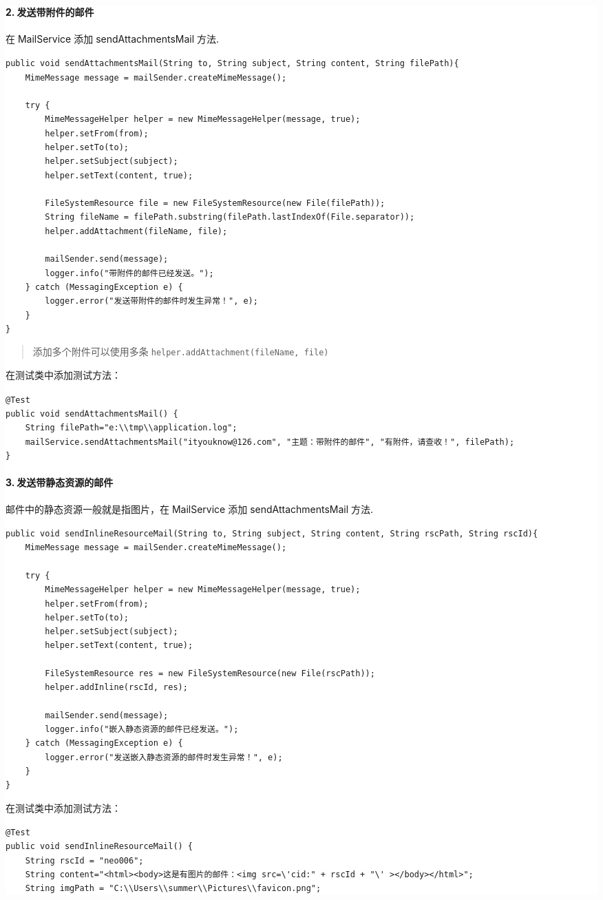 #### 2. 发送带附件的邮件
在 MailService 添加 sendAttachmentsMail 方法.
```
public void sendAttachmentsMail(String to, String subject, String content, String filePath){
    MimeMessage message = mailSender.createMimeMessage();

    try {
        MimeMessageHelper helper = new MimeMessageHelper(message, true);
        helper.setFrom(from);
        helper.setTo(to);
        helper.setSubject(subject);
        helper.setText(content, true);

        FileSystemResource file = new FileSystemResource(new File(filePath));
        String fileName = filePath.substring(filePath.lastIndexOf(File.separator));
        helper.addAttachment(fileName, file);

        mailSender.send(message);
        logger.info("带附件的邮件已经发送。");
    } catch (MessagingException e) {
        logger.error("发送带附件的邮件时发生异常！", e);
    }
}
```
> 添加多个附件可以使用多条 `helper.addAttachment(fileName, file)`

在测试类中添加测试方法：
```
@Test
public void sendAttachmentsMail() {
    String filePath="e:\\tmp\\application.log";
    mailService.sendAttachmentsMail("ityouknow@126.com", "主题：带附件的邮件", "有附件，请查收！", filePath);
}
```
#### 3. 发送带静态资源的邮件
邮件中的静态资源一般就是指图片，在 MailService 添加 sendAttachmentsMail 方法.
```
public void sendInlineResourceMail(String to, String subject, String content, String rscPath, String rscId){
    MimeMessage message = mailSender.createMimeMessage();

    try {
        MimeMessageHelper helper = new MimeMessageHelper(message, true);
        helper.setFrom(from);
        helper.setTo(to);
        helper.setSubject(subject);
        helper.setText(content, true);

        FileSystemResource res = new FileSystemResource(new File(rscPath));
        helper.addInline(rscId, res);

        mailSender.send(message);
        logger.info("嵌入静态资源的邮件已经发送。");
    } catch (MessagingException e) {
        logger.error("发送嵌入静态资源的邮件时发生异常！", e);
    }
}
```
在测试类中添加测试方法：
```
@Test
public void sendInlineResourceMail() {
    String rscId = "neo006";
    String content="<html><body>这是有图片的邮件：<img src=\'cid:" + rscId + "\' ></body></html>";
    String imgPath = "C:\\Users\\summer\\Pictures\\favicon.png";
```